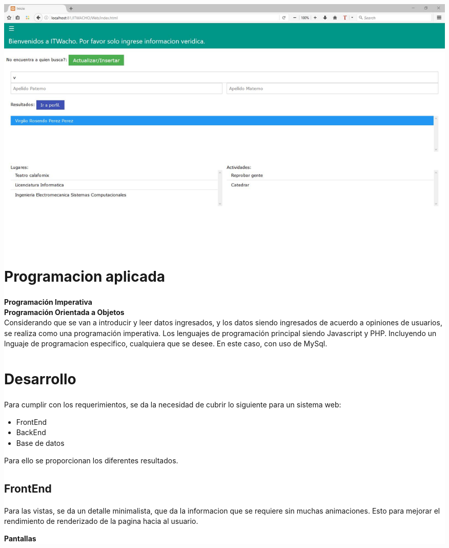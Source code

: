 ![Pantalla de inicio](Capturas/Inicio.JPG "Pantalla de inicio")


# Programacion aplicada
**Programación Imperativa**  
**Programación Orientada a Objetos**  
Considerando que se van a introducir y leer datos ingresados, y los datos siendo ingresados de acuerdo a opiniones de usuarios, se realiza como una programación imperativa.
Los lenguajes de programación principal siendo Javascript y PHP. Incluyendo un lnguaje de programacion especifico, cualquiera que se desee. En este caso, con uso de MySql.


# Desarrollo
Para cumplir con los requerimientos, se da la necesidad de cubrir lo siguiente para un sistema web:
* FrontEnd
* BackEnd
* Base de datos

Para ello se proporcionan los diferentes resultados.

## FrontEnd
Para las vistas, se da un detalle minimalista, que da la informacion que se requiere sin muchas animaciones. Esto para mejorar el rendimiento de renderizado de la pagina hacia al usuario.

**Pantallas**